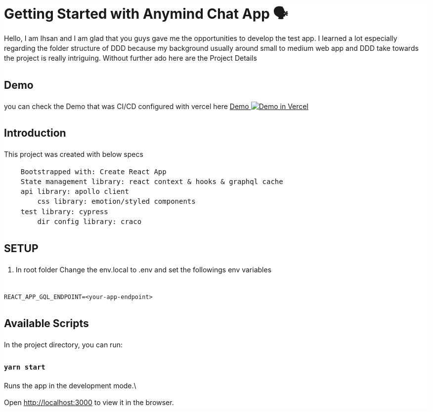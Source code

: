 # Getting Started with Anymind Chat App 🗣

Hello, I am Ihsan and I am glad that you guys gave me the opportunities to develop the test app. I learned a lot especially regarding the folder structure of DDD because my background usually around small to medium web app and DDD take towards the project is really intriguing. Without further ado here are the Project Details

  

## Demo

you can check the Demo that was CI/CD configured with vercel here [Demo ![Demo in Vercel](https://avatars.githubusercontent.com/u/14985020?s=20&v=4) ](https://anymind-chat.vercel.app/)

  
  

## Introduction

This project was created with below specs

<pre>
	Bootstrapped with: Create React App
	State management library: react context & hooks & graphql cache
	api library: apollo client
    	css library: emotion/styled components
	test library: cypress
    	dir config library: craco 
</pre>

## SETUP

1. In root folder Change the env.local to .env and set the followings env variables

```

REACT_APP_GQL_ENDPOINT=<your-app-endpoint>

```

  

## Available Scripts

  

In the project directory, you can run:

  

### `yarn start`

  

Runs the app in the development mode.\

Open [http://localhost:3000](http://localhost:3000) to view it in the browser.
